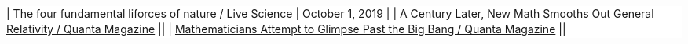 | [The four fundamental liforces of nature / Live Science](https://www.livescience.com/the-fundamental-forces-of-nature.html ) | October 1, 2019 |
| [A Century Later, New Math Smooths Out General Relativity / Quanta Magazine](https://www.quantamagazine.org/a-century-later-new-math-smooths-out-general-relativity-20231130/ ) ||
| [Mathematicians Attempt to Glimpse Past the Big Bang / Quanta Magazine](https://www.quantamagazine.org/a-century-later-new-math-smooths-out-general-relativity-20231130/) ||

[^91]: I agree with [NASA](https://www.nasa.gov/). The Space Shuttle with CanadArm provided a stable platform for astronauts to service Hubble. Servicing Hubble while it's drifting in space is too damned risky. 
